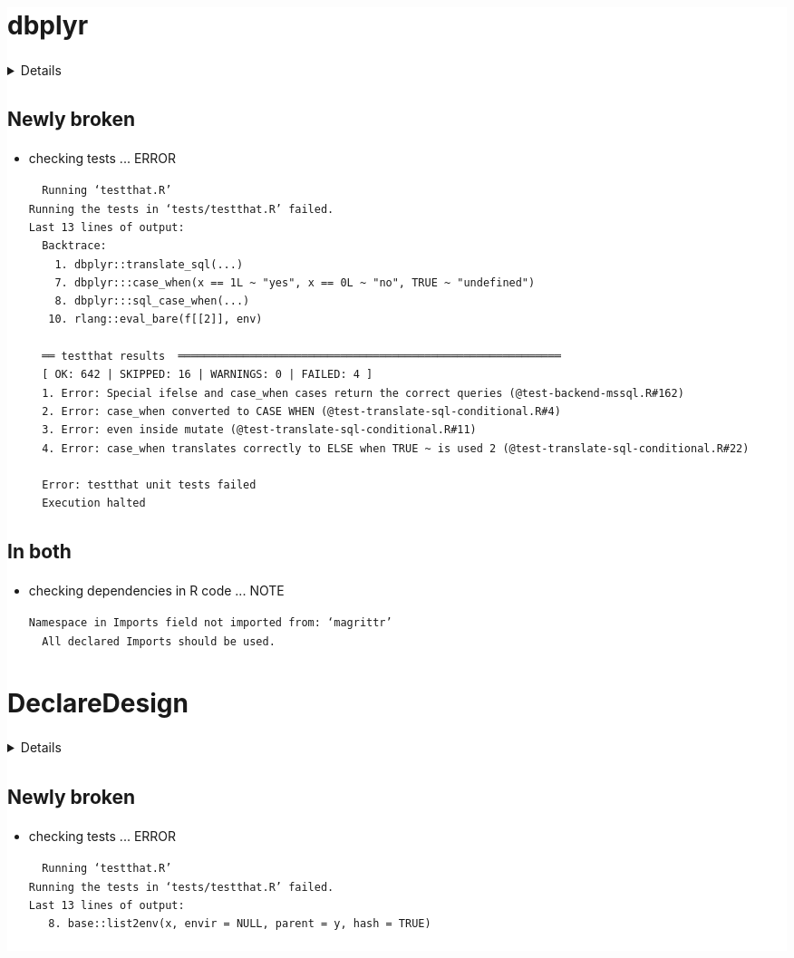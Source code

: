 ```
```
# dbplyr

<details></details>

## Newly broken

*   checking tests ... ERROR
    ```
      Running ‘testthat.R’
    Running the tests in ‘tests/testthat.R’ failed.
    Last 13 lines of output:
      Backtrace:
        1. dbplyr::translate_sql(...)
        7. dbplyr:::case_when(x == 1L ~ "yes", x == 0L ~ "no", TRUE ~ "undefined")
        8. dbplyr:::sql_case_when(...)
       10. rlang::eval_bare(f[[2]], env)
      
      ══ testthat results  ═══════════════════════════════════════════════════════════
      [ OK: 642 | SKIPPED: 16 | WARNINGS: 0 | FAILED: 4 ]
      1. Error: Special ifelse and case_when cases return the correct queries (@test-backend-mssql.R#162) 
      2. Error: case_when converted to CASE WHEN (@test-translate-sql-conditional.R#4) 
      3. Error: even inside mutate (@test-translate-sql-conditional.R#11) 
      4. Error: case_when translates correctly to ELSE when TRUE ~ is used 2 (@test-translate-sql-conditional.R#22) 
      
      Error: testthat unit tests failed
      Execution halted
    ```

## In both

*   checking dependencies in R code ... NOTE
    ```
    Namespace in Imports field not imported from: ‘magrittr’
      All declared Imports should be used.
    ```

# DeclareDesign

<details></details>

## Newly broken

*   checking tests ... ERROR
    ```
      Running ‘testthat.R’
    Running the tests in ‘tests/testthat.R’ failed.
    Last 13 lines of output:
       8. base::list2env(x, envir = NULL, parent = y, hash = TRUE)
      